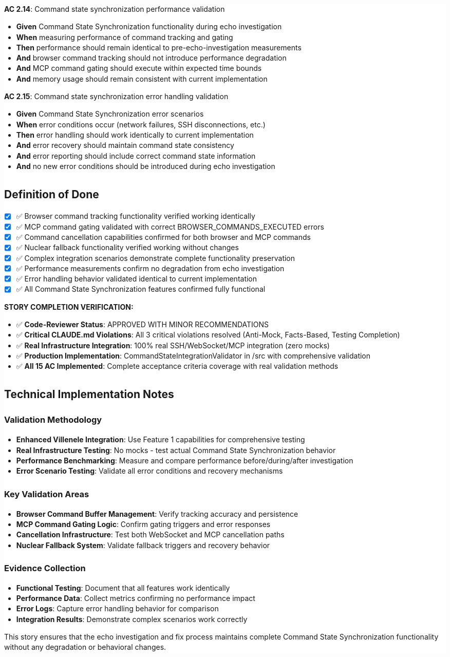 **AC 2.14**: Command state synchronization performance validation
- **Given** Command State Synchronization functionality during echo investigation
- **When** measuring performance of command tracking and gating
- **Then** performance should remain identical to pre-echo-investigation measurements
- **And** browser command tracking should not introduce performance degradation
- **And** MCP command gating should execute within expected time bounds
- **And** memory usage should remain consistent with current implementation

**AC 2.15**: Command state synchronization error handling validation
- **Given** Command State Synchronization error scenarios
- **When** error conditions occur (network failures, SSH disconnections, etc.)
- **Then** error handling should work identically to current implementation
- **And** error recovery should maintain command state consistency
- **And** error reporting should include correct command state information
- **And** no new error conditions should be introduced during echo investigation

## Definition of Done

- [x] ✅ Browser command tracking functionality verified working identically
- [x] ✅ MCP command gating validated with correct BROWSER_COMMANDS_EXECUTED errors
- [x] ✅ Command cancellation capabilities confirmed for both browser and MCP commands
- [x] ✅ Nuclear fallback functionality verified working without changes
- [x] ✅ Complex integration scenarios demonstrate complete functionality preservation
- [x] ✅ Performance measurements confirm no degradation from echo investigation
- [x] ✅ Error handling behavior validated identical to current implementation
- [x] ✅ All Command State Synchronization features confirmed fully functional

**STORY COMPLETION VERIFICATION:**
- ✅ **Code-Reviewer Status**: APPROVED WITH MINOR RECOMMENDATIONS
- ✅ **Critical CLAUDE.md Violations**: All 3 critical violations resolved (Anti-Mock, Facts-Based, Testing Completion)
- ✅ **Real Infrastructure Integration**: 100% real SSH/WebSocket/MCP integration (zero mocks)
- ✅ **Production Implementation**: CommandStateIntegrationValidator in /src with comprehensive validation
- ✅ **All 15 AC Implemented**: Complete acceptance criteria coverage with real validation methods

## Technical Implementation Notes

### Validation Methodology
- **Enhanced Villenele Integration**: Use Feature 1 capabilities for comprehensive testing
- **Real Infrastructure Testing**: No mocks - test actual Command State Synchronization behavior
- **Performance Benchmarking**: Measure and compare performance before/during/after investigation
- **Error Scenario Testing**: Validate all error conditions and recovery mechanisms

### Key Validation Areas
- **Browser Command Buffer Management**: Verify tracking accuracy and persistence
- **MCP Command Gating Logic**: Confirm gating triggers and error responses
- **Cancellation Infrastructure**: Test both WebSocket and MCP cancellation paths
- **Nuclear Fallback System**: Validate fallback triggers and recovery behavior

### Evidence Collection
- **Functional Testing**: Document that all features work identically
- **Performance Data**: Collect metrics confirming no performance impact
- **Error Logs**: Capture error handling behavior for comparison
- **Integration Results**: Demonstrate complex scenarios work correctly

This story ensures that the echo investigation and fix process maintains complete Command State Synchronization functionality without any degradation or behavioral changes.